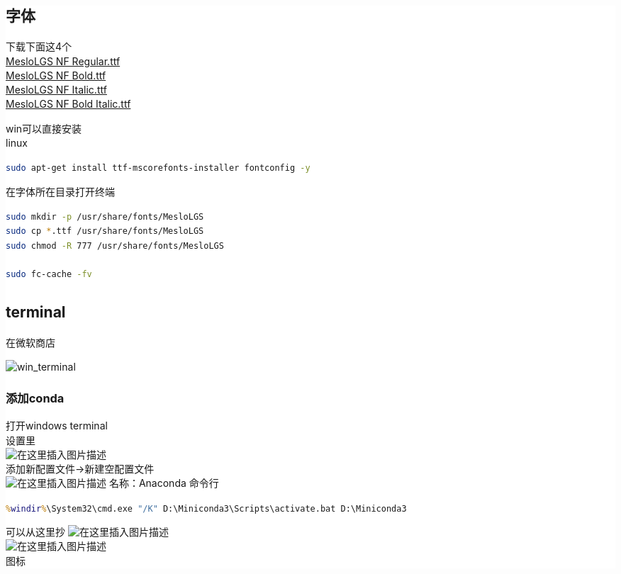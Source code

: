 ## 字体

下载下面这4个  
[MesloLGS NF Regular.ttf](
       https://github.com/romkatv/powerlevel10k-media/raw/master/MesloLGS%20NF%20Regular.ttf)  
 [MesloLGS NF Bold.ttf](
       https://github.com/romkatv/powerlevel10k-media/raw/master/MesloLGS%20NF%20Bold.ttf)  
  [MesloLGS NF Italic.ttf](
       https://github.com/romkatv/powerlevel10k-media/raw/master/MesloLGS%20NF%20Italic.ttf)  
[MesloLGS NF Bold Italic.ttf](
       https://github.com/romkatv/powerlevel10k-media/raw/master/MesloLGS%20NF%20Bold%20Italic.ttf)  

win可以直接安装  
linux  

```bash
sudo apt-get install ttf-mscorefonts-installer fontconfig -y
```

在字体所在目录打开终端  

```bash
sudo mkdir -p /usr/share/fonts/MesloLGS
sudo cp *.ttf /usr/share/fonts/MesloLGS
sudo chmod -R 777 /usr/share/fonts/MesloLGS

sudo fc-cache -fv
```

## terminal

在微软商店

![win_terminal](img/win_terminal.png)

### 添加conda

打开windows terminal  
设置里  
![在这里插入图片描述](img/conda1.png)  
添加新配置文件->新建空配置文件  
![在这里插入图片描述](img/conda2.png)
名称：Anaconda
命令行

```cmd
%windir%\System32\cmd.exe "/K" D:\Miniconda3\Scripts\activate.bat D:\Miniconda3
```

可以从这里抄
![在这里插入图片描述](img/conda3.png)  
![在这里插入图片描述](img/conda4.png)  
图标  
